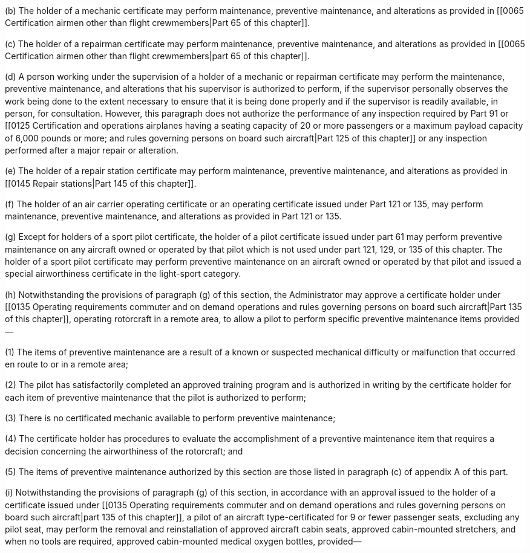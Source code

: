 \(b\) The holder of a mechanic certificate may perform maintenance, preventive maintenance, and alterations as provided in [[0065 Certification  airmen other than flight crewmembers|Part 65 of this chapter]].

\(c\) The holder of a repairman certificate may perform maintenance, preventive maintenance, and alterations as provided in [[0065 Certification  airmen other than flight crewmembers|part 65 of this chapter]].

\(d\) A person working under the supervision of a holder of a mechanic or repairman certificate may perform the maintenance, preventive maintenance, and alterations that his supervisor is authorized to perform, if the supervisor personally observes the work being done to the extent necessary to ensure that it is being done properly and if the supervisor is readily available, in person, for consultation. However, this paragraph does not authorize the performance of any inspection required by Part 91 or [[0125 Certification and operations  airplanes having a seating capacity of 20 or more passengers or a maximum payload capacity of 6,000 pounds or more; and rules governing persons on board such aircraft|Part 125 of this chapter]] or any inspection performed after a major repair or alteration.

\(e\) The holder of a repair station certificate may perform maintenance, preventive maintenance, and alterations as provided in [[0145 Repair stations|Part 145 of this chapter]].

\(f\) The holder of an air carrier operating certificate or an operating certificate issued under Part 121 or 135, may perform maintenance, preventive maintenance, and alterations as provided in Part 121 or 135.

\(g\) Except for holders of a sport pilot certificate, the holder of a pilot certificate issued under part 61 may perform preventive maintenance on any aircraft owned or operated by that pilot which is not used under part 121, 129, or 135 of this chapter. The holder of a sport pilot certificate may perform preventive maintenance on an aircraft owned or operated by that pilot and issued a special airworthiness certificate in the light-sport category.

\(h\) Notwithstanding the provisions of paragraph (g) of this section, the Administrator may approve a certificate holder under [[0135 Operating requirements  commuter and on demand operations and rules governing persons on board such aircraft|Part 135 of this chapter]], operating rotorcraft in a remote area, to allow a pilot to perform specific preventive maintenance items provided—

\(1\) The items of preventive maintenance are a result of a known or suspected mechanical difficulty or malfunction that occurred en route to or in a remote area;

\(2\) The pilot has satisfactorily completed an approved training program and is authorized in writing by the certificate holder for each item of preventive maintenance that the pilot is authorized to perform;

\(3\) There is no certificated mechanic available to perform preventive maintenance;

\(4\) The certificate holder has procedures to evaluate the accomplishment of a preventive maintenance item that requires a decision concerning the airworthiness of the rotorcraft; and

\(5\) The items of preventive maintenance authorized by this section are those listed in paragraph (c) of appendix A of this part.

\(i\) Notwithstanding the provisions of paragraph (g) of this section, in accordance with an approval issued to the holder of a certificate issued under [[0135 Operating requirements  commuter and on demand operations and rules governing persons on board such aircraft|part 135 of this chapter]], a pilot of an aircraft type-certificated for 9 or fewer passenger seats, excluding any pilot seat, may perform the removal and reinstallation of approved aircraft cabin seats, approved cabin-mounted stretchers, and when no tools are required, approved cabin-mounted medical oxygen bottles, provided—
